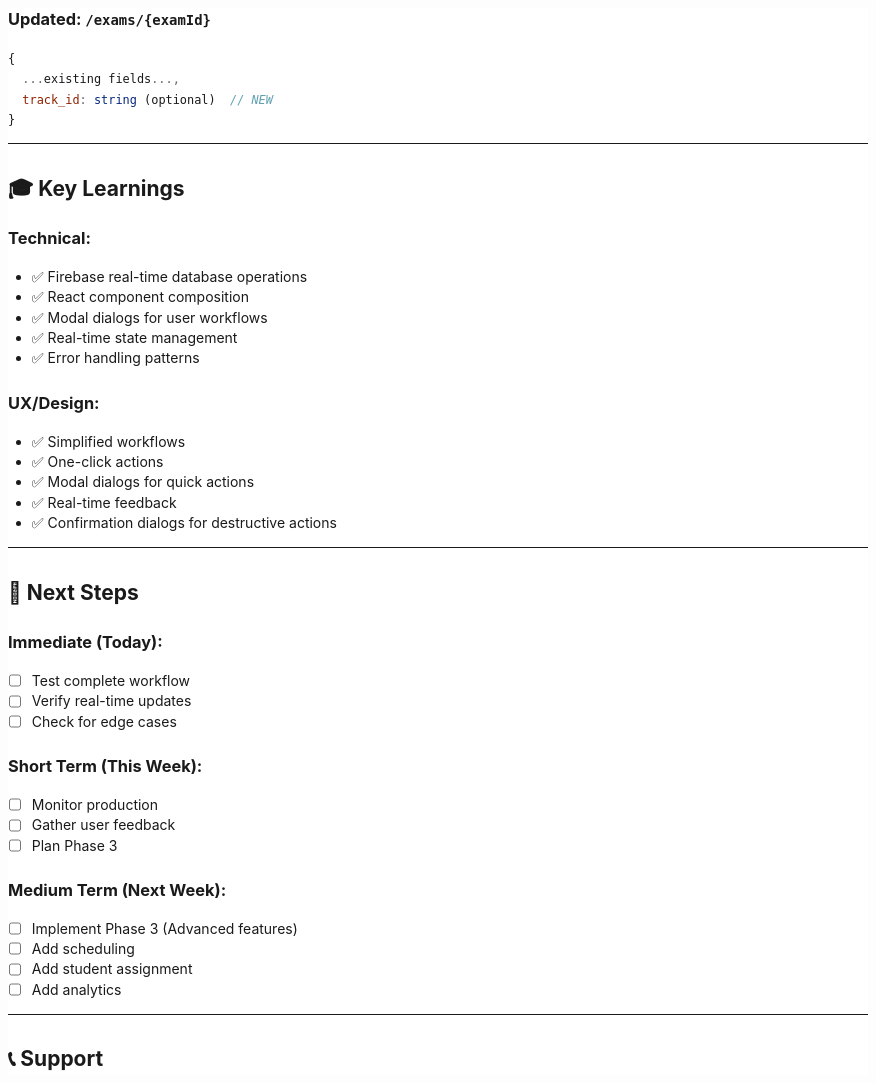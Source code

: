 ### Updated: `/exams/{examId}`
```javascript
{
  ...existing fields...,
  track_id: string (optional)  // NEW
}
```

---

## 🎓 Key Learnings

### Technical:
- ✅ Firebase real-time database operations
- ✅ React component composition
- ✅ Modal dialogs for user workflows
- ✅ Real-time state management
- ✅ Error handling patterns

### UX/Design:
- ✅ Simplified workflows
- ✅ One-click actions
- ✅ Modal dialogs for quick actions
- ✅ Real-time feedback
- ✅ Confirmation dialogs for destructive actions

---

## 🚀 Next Steps

### Immediate (Today):
- [ ] Test complete workflow
- [ ] Verify real-time updates
- [ ] Check for edge cases

### Short Term (This Week):
- [ ] Monitor production
- [ ] Gather user feedback
- [ ] Plan Phase 3

### Medium Term (Next Week):
- [ ] Implement Phase 3 (Advanced features)
- [ ] Add scheduling
- [ ] Add student assignment
- [ ] Add analytics

---

## 📞 Support
